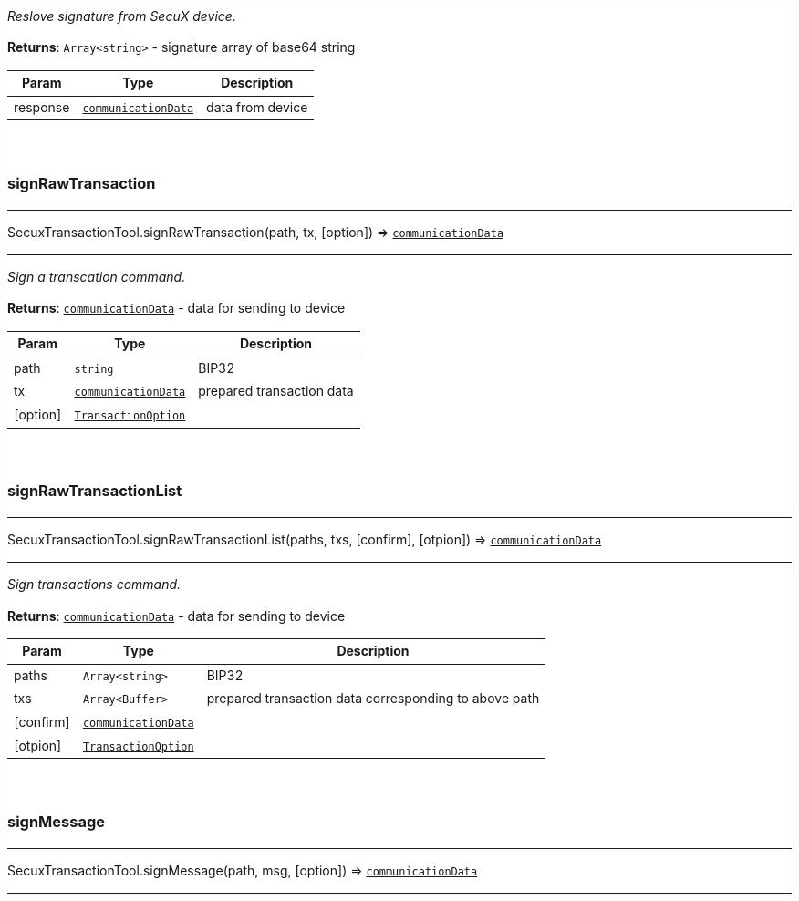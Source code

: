 *Reslove signature from SecuX device.*

**Returns**: <code>Array&lt;string&gt;</code> - signature array of base64 string  

| Param | Type | Description |
| --- | --- | --- |
| response | [<code>communicationData</code>](#communicationData) | data from device |

<br/>

### signRawTransaction
***
SecuxTransactionTool.signRawTransaction(path, tx, [option]) ⇒ [<code>communicationData</code>](#communicationData)
***

*Sign a transcation command.*

**Returns**: [<code>communicationData</code>](#communicationData) - data for sending to device  

| Param | Type | Description |
| --- | --- | --- |
| path | <code>string</code> | BIP32 |
| tx | [<code>communicationData</code>](#communicationData) | prepared transaction data |
| [option] | [<code>TransactionOption</code>](#TransactionOption) |  |

<br/>

### signRawTransactionList
***
SecuxTransactionTool.signRawTransactionList(paths, txs, [confirm], [otpion]) ⇒ [<code>communicationData</code>](#communicationData)
***

*Sign transactions command.*

**Returns**: [<code>communicationData</code>](#communicationData) - data for sending to device  

| Param | Type | Description |
| --- | --- | --- |
| paths | <code>Array&lt;string&gt;</code> | BIP32 |
| txs | <code>Array&lt;Buffer&gt;</code> | prepared transaction data corresponding to above path |
| [confirm] | [<code>communicationData</code>](#communicationData) |  |
| [otpion] | [<code>TransactionOption</code>](#TransactionOption) |  |

<br/>

### signMessage
***
SecuxTransactionTool.signMessage(path, msg, [option]) ⇒ [<code>communicationData</code>](#communicationData)
***
